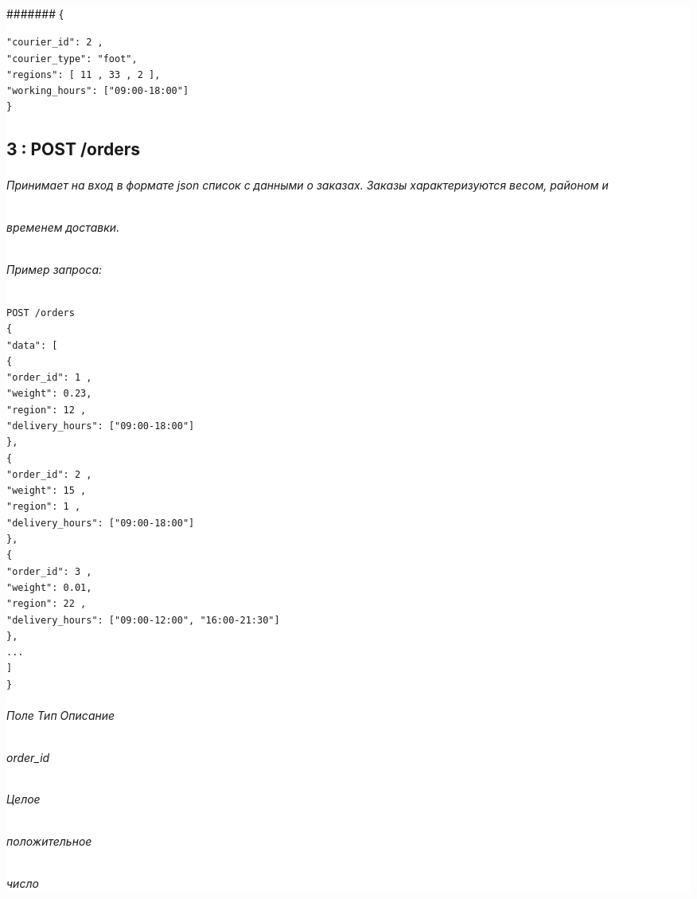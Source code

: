 ####### {

```
"courier_id": 2 ,
"courier_type": "foot",
"regions": [ 11 , 33 , 2 ],
"working_hours": ["09:00-18:00"]
}
```

## 3 : POST /orders

###### Принимает на вход в формате json список с данными о заказах. Заказы характеризуются весом, районом и

###### временем доставки.

###### Пример запроса:

```
POST /orders
{
"data": [
{
"order_id": 1 ,
"weight": 0.23,
"region": 12 ,
"delivery_hours": ["09:00-18:00"]
},
{
"order_id": 2 ,
"weight": 15 ,
"region": 1 ,
"delivery_hours": ["09:00-18:00"]
},
{
"order_id": 3 ,
"weight": 0.01,
"region": 22 ,
"delivery_hours": ["09:00-12:00", "16:00-21:30"]
},
...
]
}
```
###### Поле Тип Описание

###### order_id

###### Целое

###### положительное

###### число
